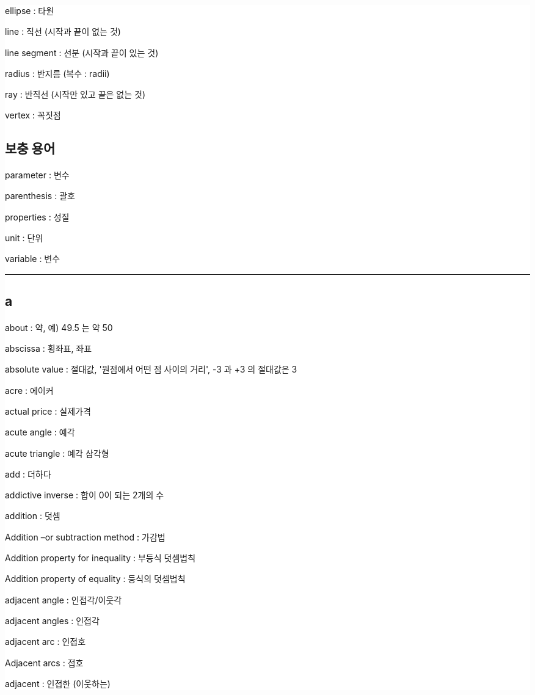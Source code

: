 ellipse : 타원

line : 직선 (시작과 끝이 없는 것)

line segment : 선분 (시작과 끝이 있는 것)

radius : 반지름 (복수 : radii)

ray : 반직선 (시작만 있고 끝은 없는 것)

vertex : 꼭짓점

## 보충 용어

parameter : 변수

parenthesis : 괄호

properties : 성질

unit : 단위

variable : 변수

<hr>

## a

about : 약, 예) 49.5 는 약 50

abscissa : 횡좌표, 좌표

absolute value : 절대값, '원점에서 어떤 점 사이의 거리', -3 과 +3 의 절대값은 3

acre : 에이커

actual price : 실제가격

acute angle : 예각

acute triangle : 예각 삼각형

add : 더하다

addictive inverse : 합이 0이 되는 2개의 수

addition : 덧셈

Addition –or subtraction method : 가감법

Addition property for inequality : 부등식 덧셈법칙

Addition property of equality : 등식의 덧셈법칙

adjacent angle : 인접각/이웃각

adjacent angles : 인접각

adjacent arc : 인접호

Adjacent arcs : 접호

adjacent : 인접한 (이웃하는)
